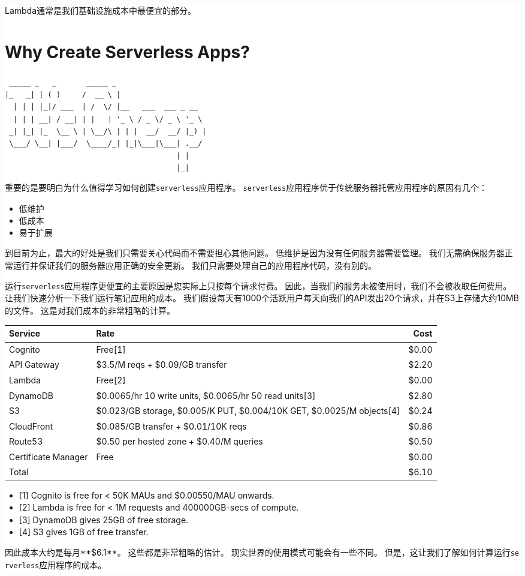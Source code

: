 Lambda通常是我们基础设施成本中最便宜的部分。

# Why Create Serverless Apps?

```
 _____ _   _       _____ _                     
|_   _| | ( )     /  __ \ |                    
  | | | |_|/ ___  | /  \/ |__   ___  ___ _ __  
  | | | __| / __| | |   | '_ \ / _ \/ _ \ '_ \ 
 _| |_| |_  \__ \ | \__/\ | | |  __/  __/ |_) |
 \___/ \__| |___/  \____/_| |_|\___|\___| .__/ 
                                        | |    
                                        |_|    
```

重要的是要明白为什么值得学习如何创建`serverless`应用程序。
`serverless`应用程序优于传统服务器托管应用程序的原因有几个：

- 低维护
- 低成本
- 易于扩展

到目前为止，最大的好处是我们只需要关心代码而不需要担心其他问题。
低维护是因为没有任何服务器需要管理。
我们无需确保服务器正常运行并保证我们的服务器应用正确的安全更新。
我们只需要处理自己的应用程序代码，没有别的。

运行`serverless`应用程序更便宜的主要原因是您实际上只按每个请求付费。
因此，当我们的服务未被使用时，我们不会被收取任何费用。
让我们快速分析一下我们运行笔记应用的成本。 
我们假设每天有1000个活跃用户每天向我们的API发出20个请求，并在S3上存储大约10MB的文件。
这是对我们成本的非常粗略的计算。

| Service | Rate | Cost |
| :--- | :--- | ---: |
| Cognito | Free[1] | $0.00
| API Gateway | $3.5/M reqs + $0.09/GB transfer | $2.20
| Lambda | Free[2] | $0.00
| DynamoDB | $0.0065/hr 10 write units, $0.0065/hr 50 read units[3] | $2.80
| S3 | $0.023/GB storage, $0.005/K PUT, $0.004/10K GET, $0.0025/M objects[4] | $0.24
| CloudFront | $0.085/GB transfer + $0.01/10K reqs | $0.86
| Route53 | $0.50 per hosted zone + $0.40/M queries | $0.50
| Certificate Manager | Free | $0.00 |
| Total	|   | $6.10 |

* [1] Cognito is free for < 50K MAUs and $0.00550/MAU onwards.
* [2] Lambda is free for < 1M requests and 400000GB-secs of compute.
* [3] DynamoDB gives 25GB of free storage.
* [4] S3 gives 1GB of free transfer.

因此成本大约是每月**$6.1**。
这些都是非常粗略的估计。 
现实世界的使用模式可能会有一些不同。 
但是，这让我们了解如何计算运行`serverless`应用程序的成本。
